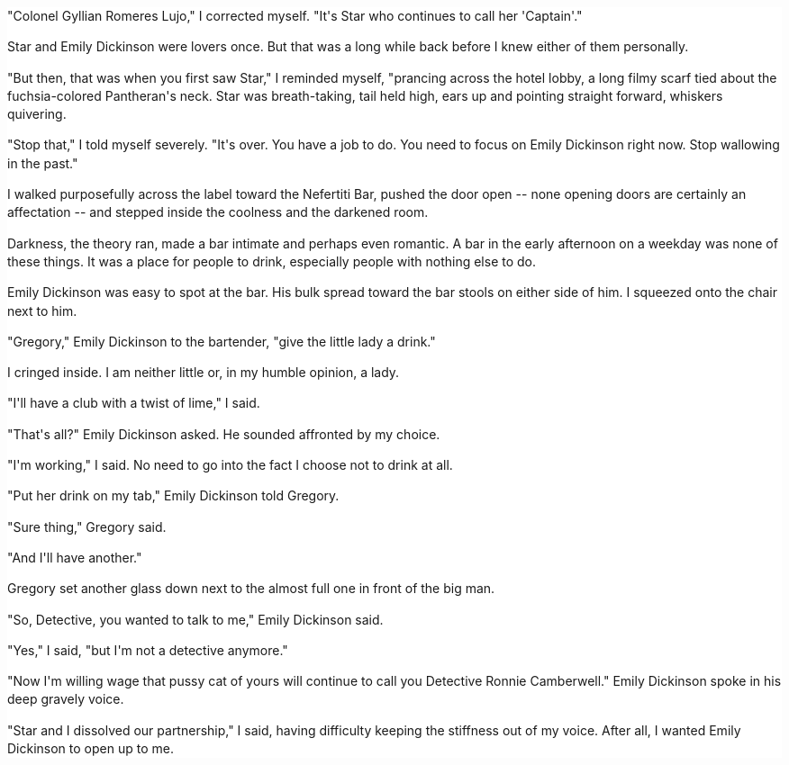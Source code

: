 "Colonel Gyllian Romeres Lujo," I corrected myself. "It's Star who
continues to call her 'Captain'."

Star and Emily Dickinson were lovers once. But that was a long while
back before I knew either of them personally.

"But then, that was when you first saw Star," I reminded myself,
"prancing across the hotel lobby, a long filmy scarf tied about the
fuchsia-colored Pantheran's neck. Star was breath-taking, tail held
high, ears up and pointing straight forward, whiskers quivering.

"Stop that," I told myself severely. "It's over. You have a job to do.
You need to focus on Emily Dickinson right now. Stop wallowing in the
past."

I walked purposefully across the label toward the Nefertiti Bar, pushed
the door open -- none opening doors are certainly an affectation -- and
stepped inside the coolness and the darkened room.

Darkness, the theory ran, made a bar intimate and perhaps even romantic.
A bar in the early afternoon on a weekday was none of these things. It
was a place for people to drink, especially people with nothing else to
do.

Emily Dickinson was easy to spot at the bar. His bulk spread toward the
bar stools on either side of him. I squeezed onto the chair next to him.

"Gregory," Emily Dickinson to the bartender, "give the little lady a
drink."

I cringed inside. I am neither little or, in my humble opinion, a lady.

"I'll have a club with a twist of lime," I said.

"That's all?" Emily Dickinson asked. He sounded affronted by my choice.

"I'm working," I said. No need to go into the fact I choose not to drink
at all.

"Put her drink on my tab," Emily Dickinson told Gregory.

"Sure thing," Gregory said.

"And I'll have another."

Gregory set another glass down next to the almost full one in front of
the big man.

"So, Detective, you wanted to talk to me," Emily Dickinson said.

"Yes," I said, "but I'm not a detective anymore."

"Now I'm willing wage that pussy cat of yours will continue to call you
Detective Ronnie Camberwell." Emily Dickinson spoke in his deep gravely
voice.

"Star and I dissolved our partnership," I said, having difficulty
keeping the stiffness out of my voice. After all, I wanted Emily
Dickinson to open up to me.
